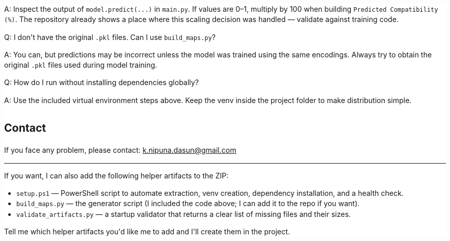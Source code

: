 A: Inspect the output of `model.predict(...)` in `main.py`. If values are 0–1, multiply by 100 when building `Predicted Compatibility (%)`. The repository already shows a place where this scaling decision was handled — validate against training code.

Q: I don't have the original `.pkl` files. Can I use `build_maps.py`?

A: You can, but predictions may be incorrect unless the model was trained using the same encodings. Always try to obtain the original `.pkl` files used during model training.

Q: How do I run without installing dependencies globally?

A: Use the included virtual environment steps above. Keep the venv inside the project folder to make distribution simple.

## Contact

If you face any problem, please contact: k.nipuna.dasun@gmail.com

---

If you want, I can also add the following helper artifacts to the ZIP:

- `setup.ps1` — PowerShell script to automate extraction, venv creation, dependency installation, and a health check.
- `build_maps.py` — the generator script (I included the code above; I can add it to the repo if you want).
- `validate_artifacts.py` — a startup validator that returns a clear list of missing files and their sizes.

Tell me which helper artifacts you'd like me to add and I'll create them in the project. 
